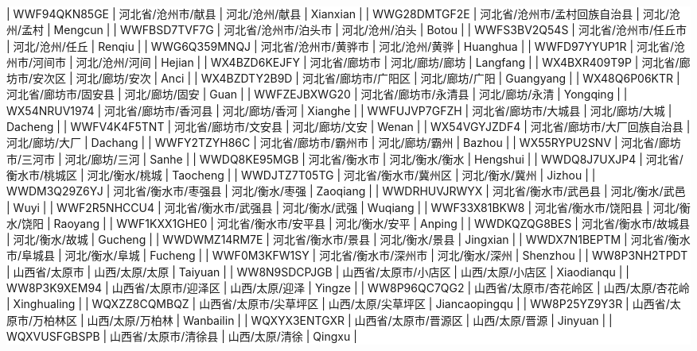 | WWF94QKN85GE | 河北省/沧州市/献县                                   | 河北/沧州/献县             | Xianxian        |
| WWG28DMTGF2E | 河北省/沧州市/孟村回族自治县                         | 河北/沧州/孟村             | Mengcun         |
| WWFBSD7TVF7G | 河北省/沧州市/泊头市                                 | 河北/沧州/泊头             | Botou           |
| WWFS3BV2Q54S | 河北省/沧州市/任丘市                                 | 河北/沧州/任丘             | Renqiu          |
| WWG6Q359MNQJ | 河北省/沧州市/黄骅市                                 | 河北/沧州/黄骅             | Huanghua        |
| WWFD97YYUP1R | 河北省/沧州市/河间市                                 | 河北/沧州/河间             | Hejian          |
| WX4BZD6KEJFY | 河北省/廊坊市                                        | 河北/廊坊/廊坊             | Langfang        |
| WX4BXR409T9P | 河北省/廊坊市/安次区                                 | 河北/廊坊/安次             | Anci            |
| WX4BZDTY2B9D | 河北省/廊坊市/广阳区                                 | 河北/廊坊/广阳             | Guangyang       |
| WX48Q6P06KTR | 河北省/廊坊市/固安县                                 | 河北/廊坊/固安             | Guan            |
| WWFZEJBXWG20 | 河北省/廊坊市/永清县                                 | 河北/廊坊/永清             | Yongqing        |
| WX54NRUV1974 | 河北省/廊坊市/香河县                                 | 河北/廊坊/香河             | Xianghe         |
| WWFUJVP7GFZH | 河北省/廊坊市/大城县                                 | 河北/廊坊/大城             | Dacheng         |
| WWFV4K4F5TNT | 河北省/廊坊市/文安县                                 | 河北/廊坊/文安             | Wenan           |
| WX54VGYJZDF4 | 河北省/廊坊市/大厂回族自治县                         | 河北/廊坊/大厂             | Dachang         |
| WWFY2TZYH86C | 河北省/廊坊市/霸州市                                 | 河北/廊坊/霸州             | Bazhou          |
| WX55RYPU2SNV | 河北省/廊坊市/三河市                                 | 河北/廊坊/三河             | Sanhe           |
| WWDQ8KE95MGB | 河北省/衡水市                                        | 河北/衡水/衡水             | Hengshui        |
| WWDQ8J7UXJP4 | 河北省/衡水市/桃城区                                 | 河北/衡水/桃城             | Taocheng        |
| WWDJTZ7T05TG | 河北省/衡水市/冀州区                                 | 河北/衡水/冀州             | Jizhou          |
| WWDM3Q29Z6YJ | 河北省/衡水市/枣强县                                 | 河北/衡水/枣强             | Zaoqiang        |
| WWDRHUVJRWYX | 河北省/衡水市/武邑县                                 | 河北/衡水/武邑             | Wuyi            |
| WWF2R5NHCCU4 | 河北省/衡水市/武强县                                 | 河北/衡水/武强             | Wuqiang         |
| WWF33X81BKW8 | 河北省/衡水市/饶阳县                                 | 河北/衡水/饶阳             | Raoyang         |
| WWF1KXX1GHE0 | 河北省/衡水市/安平县                                 | 河北/衡水/安平             | Anping          |
| WWDKQZQG8BES | 河北省/衡水市/故城县                                 | 河北/衡水/故城             | Gucheng         |
| WWDWMZ14RM7E | 河北省/衡水市/景县                                   | 河北/衡水/景县             | Jingxian        |
| WWDX7N1BEPTM | 河北省/衡水市/阜城县                                 | 河北/衡水/阜城             | Fucheng         |
| WWF0M3KFW1SY | 河北省/衡水市/深州市                                 | 河北/衡水/深州             | Shenzhou        |
| WW8P3NH2TPDT | 山西省/太原市                                        | 山西/太原/太原             | Taiyuan         |
| WW8N9SDCPJGB | 山西省/太原市/小店区                                 | 山西/太原/小店区           | Xiaodianqu      |
| WW8P3K9XEM94 | 山西省/太原市/迎泽区                                 | 山西/太原/迎泽             | Yingze          |
| WW8P96QC7QG2 | 山西省/太原市/杏花岭区                               | 山西/太原/杏花岭           | Xinghualing     |
| WQXZZ8CQMBQZ | 山西省/太原市/尖草坪区                               | 山西/太原/尖草坪区         | Jiancaopingqu   |
| WW8P25YZ9Y3R | 山西省/太原市/万柏林区                               | 山西/太原/万柏林           | Wanbailin       |
| WQXYX3ENTGXR | 山西省/太原市/晋源区                                 | 山西/太原/晋源             | Jinyuan         |
| WQXVUSFGBSPB | 山西省/太原市/清徐县                                 | 山西/太原/清徐             | Qingxu          |